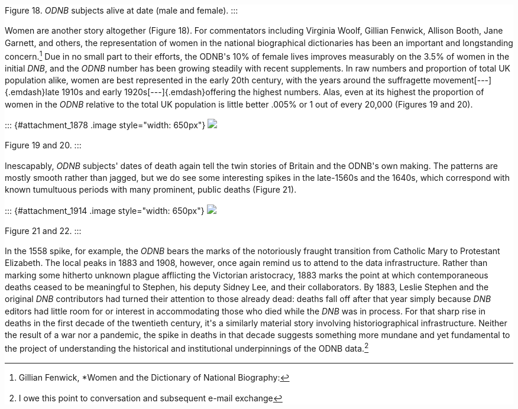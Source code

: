 Figure 18. *ODNB* subjects alive at date (male and female).
:::

Women are another story altogether (Figure 18). For commentators
including Virginia Woolf, Gillian Fenwick, Allison Booth, Jane Garnett,
and others, the representation of women in the national biographical
dictionaries has been an important and longstanding concern.[^43] Due in
no small part to their efforts, the ODNB's 10% of female lives improves
measurably on the 3.5% of women in the initial *DNB*, and the *ODNB*
number has been growing steadily with recent supplements. In raw numbers
and proportion of total UK population alike, women are best represented
in the early 20th century, with the years around the suffragette
movement[---]{.emdash}late 1910s and early 1920s[---]{.emdash}offering
the highest numbers. Alas, even at its highest the proportion of women
in the *ODNB* relative to the total UK population is little better .005%
or 1 out of every 20,000 (Figures 19 and 20).

::: {#attachment_1878 .image style="width: 650px"}
![](Warren_Figures_19_20.png)

Figure 19 and 20.
:::

Inescapably, *ODNB* subjects' dates of death again tell the twin stories
of Britain and the ODNB's own making. The patterns are mostly smooth
rather than jagged, but we do see some interesting spikes in the
late-1560s and the 1640s, which correspond with known tumultuous periods
with many prominent, public deaths (Figure 21).

::: {#attachment_1914 .image style="width: 650px"}
![](Warren_Rev_Fig_21_22.png)

Figure 21 and 22.
:::

In the 1558 spike, for example, the *ODNB* bears the marks of the
notoriously fraught transition from Catholic Mary to Protestant
Elizabeth. The local peaks in 1883 and 1908, however, once again remind
us to attend to the data infrastructure. Rather than marking some
hitherto unknown plague afflicting the Victorian aristocracy, 1883 marks
the point at which contemporaneous deaths ceased to be meaningful to
Stephen, his deputy Sidney Lee, and their collaborators. By 1883, Leslie
Stephen and the original *DNB* contributors had turned their attention
to those already dead: deaths fall off after that year simply because
*DNB* editors had little room for or interest in accommodating those who
died while the *DNB* was in process. For that sharp rise in deaths in
the first decade of the twentieth century, it's a similarly material
story involving historiographical infrastructure. Neither the result of
a war nor a pandemic, the spike in deaths in that decade suggests
something more mundane and yet fundamental to the project of
understanding the historical and institutional underpinnings of the ODNB
data.[^44]


[^1]: Stefan Collini, "Our Island Story," *London Review of Books*,
[^2]: Noel Malcolm, "Not Quite Your Average Book: The Newly Updated
[^3]: Christopher Howse, "Robin Hood Made Real: The Gargantuan New
[^4]: Philip Carter, "What Is National Biography for? Dictionaries and
[^5]: Frank Pasquale, *The Black Box Society: The Secret Algorithms That
[^6]: I refer to Putnam's observation that "technology radically reduced
[^7]: Kevin Whelan, "Surfing an Ocean of Data: Oxford Dictionary of
[^8]: Piers Brendon, \"[The Oxford Dictionary of National Biography:
[^9]: Malcolm, "Not Quite Your Average Book."
[^10]: Whelan, "Surfing an Ocean of Data," 47.
[^11]: Keith Thomas, *Changing Conceptions of National Biography: The
[^12]: Ted Underwood, \"[Theorizing Research Practices We Forgot to
[^13]: Katherine Bode, \"[The Equivalence of 'Close' And 'Distant'
[^14]: Matthew G. Kirschenbaum, *Mechanisms: New Media and the Forensic
[^15]: Bonnie Mak, \"[Archaeology of a
[^16]: Toni Weller, "Introduction," in *History in the Digital Age*, ed.
[^17]: Mak, "Archaeology of a Digitization"; Daniel Rosenberg, "Data
[^18]: Melissa K. Chalmers and Paul N. Edwards, \"[Producing 'One Vast
[^19]: H. C. G Matthew, *Leslie Stephen and the New Dictionary of
[^20]: On the other side of the spectrum, the lives of air force
[^21]: Mussell, "Doing and Making," 87.
[^22]: Mussell, 81.
[^23]: Nicolas Barker, "The Biographists' Tales: Who's in, Who's Out and
[^24]: Matthew, *Leslie Stephen and the New Dictionary of National
[^25]: Rupert Mann, "Searching the Oxford Dictionary of National
[^26]: James Raven, \"[The Oxford Dictionary Of National Biography:
[^27]: Barker, "The Biographists' Tales," 7.
[^28]: Brian Harrison, "Introduction," in *The Oxford Dictionary of
[^29]: Matthew, *Leslie Stephen and the New Dictionary of National
[^30]: Mann, "Searching the Oxford Dictionary of National Biography,"
[^31]: *New Dictionary of National Biography: Notes for Contributors*,
[^32]: *New Dictionary of National Biography*, 29. Emphasis in original.
[^33]: Mann, "Searching the Oxford Dictionary of National Biography,"
[^34]: Harrison, "Introduction," xv.
[^35]: H. C. G. Matthew, "Dictionaries of National Biography," in
[^36]: Matthew, "Dictionaries of National Biography," 17.
[^37]: Matthew, *Leslie Stephen and the New Dictionary of National
[^38]: Lawrence Goldman, \"[A Monument to the Victorian Age? Continuity
[^39]: Jo Guldi and David Armitage, *The History Manifesto* (Cambridge:
[^40]: Matthew, *Leslie Stephen and the New Dictionary of National
[^41]: I use "balancing point" and "fulcrum" interchangeably to refer to
[^42]: Angus Maddison, \"[Historical Statistics of the World Economy:
[^43]: Gillian Fenwick, *Women and the Dictionary of National Biography:
[^44]: I owe this point to conversation and subsequent e-mail exchange
[^45]: H.W.C. Davis and J.R.H. Weaver, eds., "Prefatory Note," in
[^46]: Davis and Weaver, "Prefatory Note," v.
[^47]: J. H. Hexter, \"[The Rhetoric of
[^48]: Matthew Jockers, [*Macroanalysis: Digital Methods and Literary
[^49]: Chris Anderson, \"[The End of Theory: The Data Deluge Makes the
[^50]: Erez Aiden and Jean-Baptiste Michel, *Uncharted: Big Data as a
[^51]: Scott Weingart, \"[Lessons From Digital History's
[^52]: Ethan Kleinberg, Joan Wallach Scott, and Gary Wilder, \"[Theses
[^53]: Thomas Piketty, *Capital in the Twenty-First Century* (Harvard